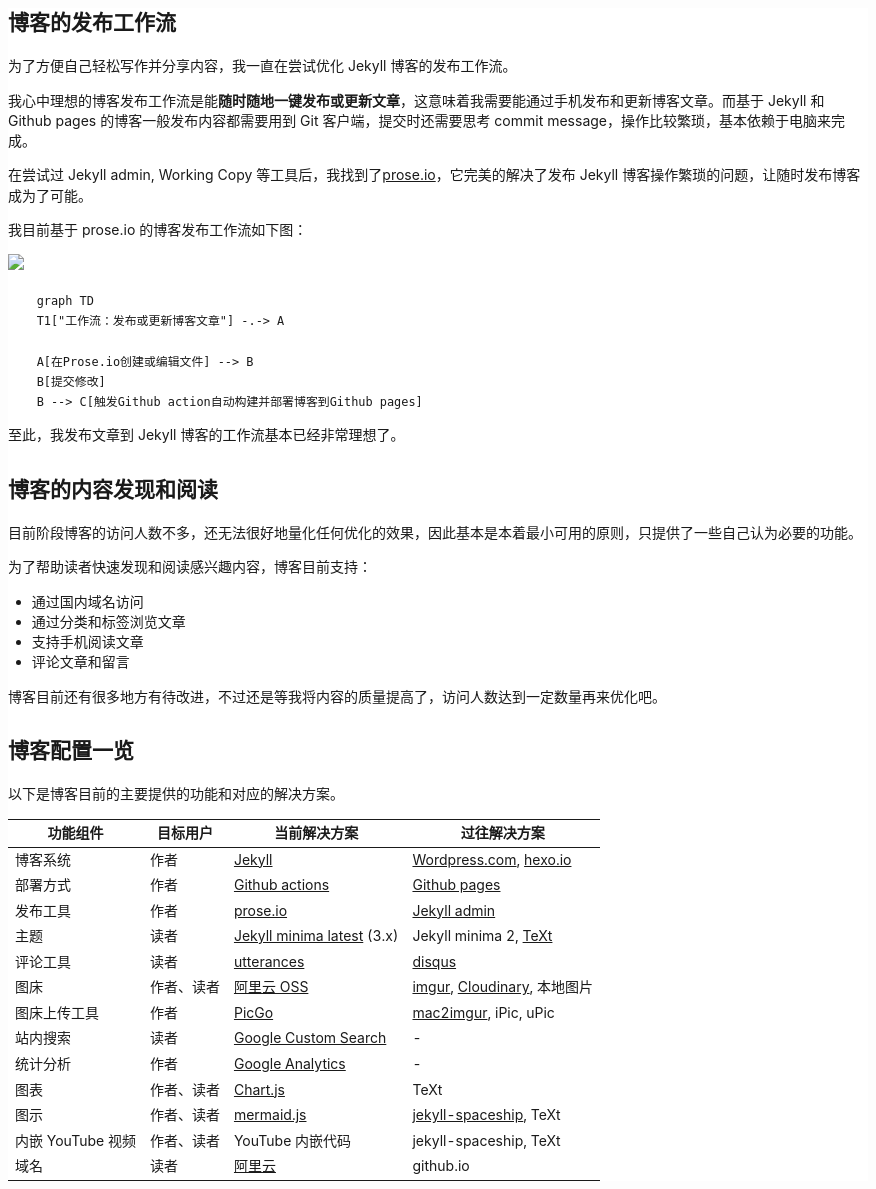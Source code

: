 ## 博客的发布工作流

为了方便自己轻松写作并分享内容，我一直在尝试优化 Jekyll 博客的发布工作流。

我心中理想的博客发布工作流是能**随时随地一键发布或更新文章**，这意味着我需要能通过手机发布和更新博客文章。而基于 Jekyll 和 Github pages 的博客一般发布内容都需要用到 Git 客户端，提交时还需要思考 commit message，操作比较繁琐，基本依赖于电脑来完成。

在尝试过 Jekyll admin, Working Copy 等工具后，我找到了[prose.io](http://prose.io/)，它完美的解决了发布 Jekyll 博客操作繁琐的问题，让随时发布博客成为了可能。

我目前基于 prose.io 的博客发布工作流如下图：

![](https://goooooouwa.eu.org:8143/static/images/AUL1X0a.png)

```mermaid
    graph TD
    T1["工作流：发布或更新博客文章"] -.-> A

    A[在Prose.io创建或编辑文件] --> B
    B[提交修改]
    B --> C[触发Github action自动构建并部署博客到Github pages]
```

至此，我发布文章到 Jekyll 博客的工作流基本已经非常理想了。

## 博客的内容发现和阅读

目前阶段博客的访问人数不多，还无法很好地量化任何优化的效果，因此基本是本着最小可用的原则，只提供了一些自己认为必要的功能。

为了帮助读者快速发现和阅读感兴趣内容，博客目前支持：

- 通过国内域名访问
- 通过分类和标签浏览文章
- 支持手机阅读文章
- 评论文章和留言

博客目前还有很多地方有待改进，不过还是等我将内容的质量提高了，访问人数达到一定数量再来优化吧。

## 博客配置一览

以下是博客目前的主要提供的功能和对应的解决方案。

| 功能组件          | 目标用户   | 当前解决方案                                                               | 过往解决方案                                                                 |
| ----------------- | ---------- | -------------------------------------------------------------------------- | ---------------------------------------------------------------------------- |
| 博客系统          | 作者       | [Jekyll](https://jekyllrb.com/)                                            | [Wordpress.com](https://wordpress.com/), [hexo.io](https://hexo.io/)         |
| 部署方式          | 作者       | [Github actions](https://github.com/features/actions)                      | [Github pages](https://pages.github.com/)                                    |
| 发布工具          | 作者       | [prose.io](http://prose.io/)                                               | [Jekyll admin](https://github.com/jekyll/jekyll-admin)                       |
| 主题              | 读者       | [Jekyll minima latest](https://github.com/jekyll/minima) (3.x)             | Jekyll minima 2, [TeXt](http://jekyllthemes.org/themes/TeXt/)                |
| 评论工具          | 读者       | [utterances](https://github.com/utterance/utterances)                      | [disqus](https://disqus.com/)                                                |
| 图床              | 作者、读者 | [阿里云 OSS](https://www.aliyun.com/product/oss)                           | [imgur](https://imgur.com/), [Cloudinary](https://cloudinary.com/), 本地图片 |
| 图床上传工具      | 作者       | [PicGo](https://github.com/Molunerfinn/PicGo)                              | [mac2imgur](https://github.com/mileswd/mac2imgur), iPic, uPic                |
| 站内搜索          | 读者       | [Google Custom Search](https://programmablesearchengine.google.com/about/) | -                                                                            |
| 统计分析          | 作者       | [Google Analytics](https://analytics.google.com/analytics/web/)            | -                                                                            |
| 图表              | 作者、读者 | [Chart.js](https://www.chartjs.org/)                                       | TeXt                                                                         |
| 图示              | 作者、读者 | [mermaid.js](https://mermaidjs.github.io/)                                 | [jekyll-spaceship](https://github.com/jeffreytse/jekyll-spaceship), TeXt     |
| 内嵌 YouTube 视频 | 作者、读者 | YouTube 内嵌代码                                                           | jekyll-spaceship, TeXt                                                       |
| 域名              | 读者       | [阿里云](https://www.aliyun.com/)                                          | github.io                                                                    |
